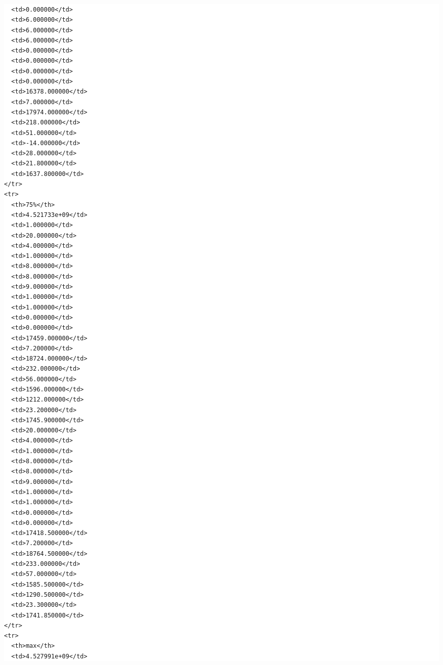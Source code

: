       <td>0.000000</td>
      <td>6.000000</td>
      <td>6.000000</td>
      <td>6.000000</td>
      <td>0.000000</td>
      <td>0.000000</td>
      <td>0.000000</td>
      <td>0.000000</td>
      <td>16378.000000</td>
      <td>7.000000</td>
      <td>17974.000000</td>
      <td>218.000000</td>
      <td>51.000000</td>
      <td>-14.000000</td>
      <td>28.000000</td>
      <td>21.800000</td>
      <td>1637.800000</td>
    </tr>
    <tr>
      <th>75%</th>
      <td>4.521733e+09</td>
      <td>1.000000</td>
      <td>20.000000</td>
      <td>4.000000</td>
      <td>1.000000</td>
      <td>8.000000</td>
      <td>8.000000</td>
      <td>9.000000</td>
      <td>1.000000</td>
      <td>1.000000</td>
      <td>0.000000</td>
      <td>0.000000</td>
      <td>17459.000000</td>
      <td>7.200000</td>
      <td>18724.000000</td>
      <td>232.000000</td>
      <td>56.000000</td>
      <td>1596.000000</td>
      <td>1212.000000</td>
      <td>23.200000</td>
      <td>1745.900000</td>
      <td>20.000000</td>
      <td>4.000000</td>
      <td>1.000000</td>
      <td>8.000000</td>
      <td>8.000000</td>
      <td>9.000000</td>
      <td>1.000000</td>
      <td>1.000000</td>
      <td>0.000000</td>
      <td>0.000000</td>
      <td>17418.500000</td>
      <td>7.200000</td>
      <td>18764.500000</td>
      <td>233.000000</td>
      <td>57.000000</td>
      <td>1585.500000</td>
      <td>1290.500000</td>
      <td>23.300000</td>
      <td>1741.850000</td>
    </tr>
    <tr>
      <th>max</th>
      <td>4.527991e+09</td>